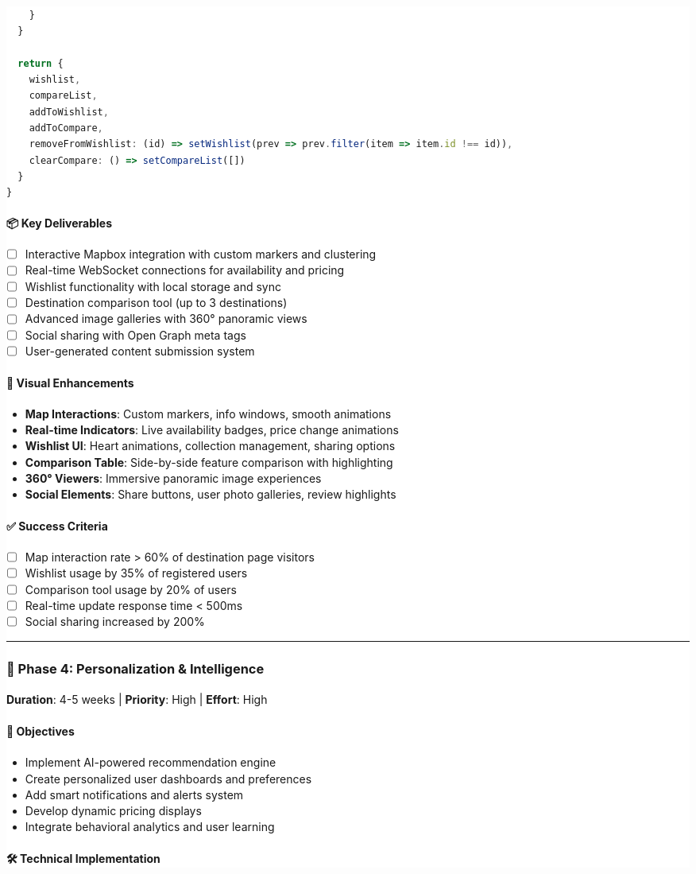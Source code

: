 ```typescript
    }
  }

  return {
    wishlist,
    compareList,
    addToWishlist,
    addToCompare,
    removeFromWishlist: (id) => setWishlist(prev => prev.filter(item => item.id !== id)),
    clearCompare: () => setCompareList([])
  }
}
```

#### 📦 Key Deliverables
- [ ] Interactive Mapbox integration with custom markers and clustering
- [ ] Real-time WebSocket connections for availability and pricing
- [ ] Wishlist functionality with local storage and sync
- [ ] Destination comparison tool (up to 3 destinations)
- [ ] Advanced image galleries with 360° panoramic views
- [ ] Social sharing with Open Graph meta tags
- [ ] User-generated content submission system

#### 🎨 Visual Enhancements
- **Map Interactions**: Custom markers, info windows, smooth animations
- **Real-time Indicators**: Live availability badges, price change animations
- **Wishlist UI**: Heart animations, collection management, sharing options
- **Comparison Table**: Side-by-side feature comparison with highlighting
- **360° Viewers**: Immersive panoramic image experiences
- **Social Elements**: Share buttons, user photo galleries, review highlights

#### ✅ Success Criteria
- [ ] Map interaction rate > 60% of destination page visitors
- [ ] Wishlist usage by 35% of registered users
- [ ] Comparison tool usage by 20% of users
- [ ] Real-time update response time < 500ms
- [ ] Social sharing increased by 200%

---

### 🤖 Phase 4: Personalization & Intelligence
**Duration**: 4-5 weeks | **Priority**: High | **Effort**: High

#### 🎯 Objectives
- Implement AI-powered recommendation engine
- Create personalized user dashboards and preferences
- Add smart notifications and alerts system
- Develop dynamic pricing displays
- Integrate behavioral analytics and user learning

#### 🛠️ Technical Implementation
